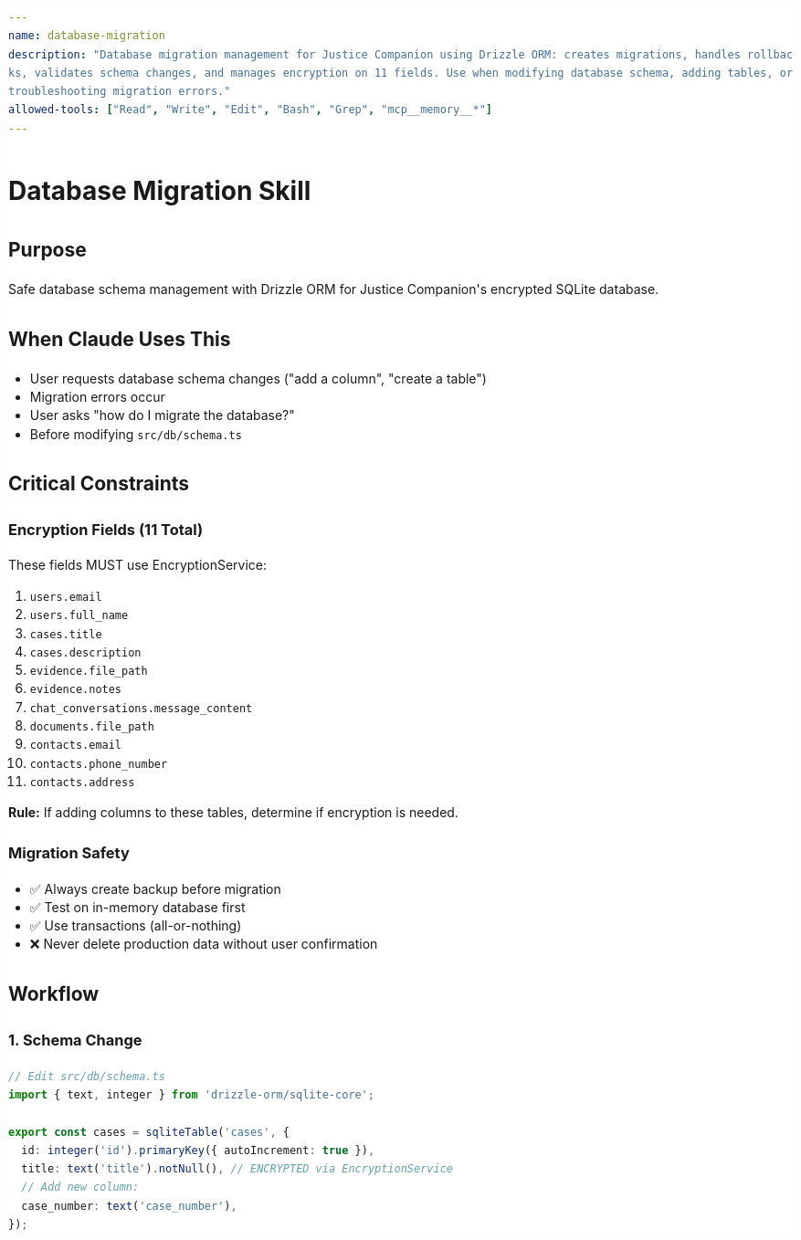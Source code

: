 ```yaml
---
name: database-migration
description: "Database migration management for Justice Companion using Drizzle ORM: creates migrations, handles rollbacks, validates schema changes, and manages encryption on 11 fields. Use when modifying database schema, adding tables, or troubleshooting migration errors."
allowed-tools: ["Read", "Write", "Edit", "Bash", "Grep", "mcp__memory__*"]
---
```


# Database Migration Skill

## Purpose
Safe database schema management with Drizzle ORM for Justice Companion's encrypted SQLite database.

## When Claude Uses This
- User requests database schema changes ("add a column", "create a table")
- Migration errors occur
- User asks "how do I migrate the database?"
- Before modifying `src/db/schema.ts`

## Critical Constraints

### Encryption Fields (11 Total)
These fields MUST use EncryptionService:
1. `users.email`
2. `users.full_name`
3. `cases.title`
4. `cases.description`
5. `evidence.file_path`
6. `evidence.notes`
7. `chat_conversations.message_content`
8. `documents.file_path`
9. `contacts.email`
10. `contacts.phone_number`
11. `contacts.address`

**Rule:** If adding columns to these tables, determine if encryption is needed.

### Migration Safety
- ✅ Always create backup before migration
- ✅ Test on in-memory database first
- ✅ Use transactions (all-or-nothing)
- ❌ Never delete production data without user confirmation

## Workflow

### 1. Schema Change
```typescript
// Edit src/db/schema.ts
import { text, integer } from 'drizzle-orm/sqlite-core';

export const cases = sqliteTable('cases', {
  id: integer('id').primaryKey({ autoIncrement: true }),
  title: text('title').notNull(), // ENCRYPTED via EncryptionService
  // Add new column:
  case_number: text('case_number'),
});
```
